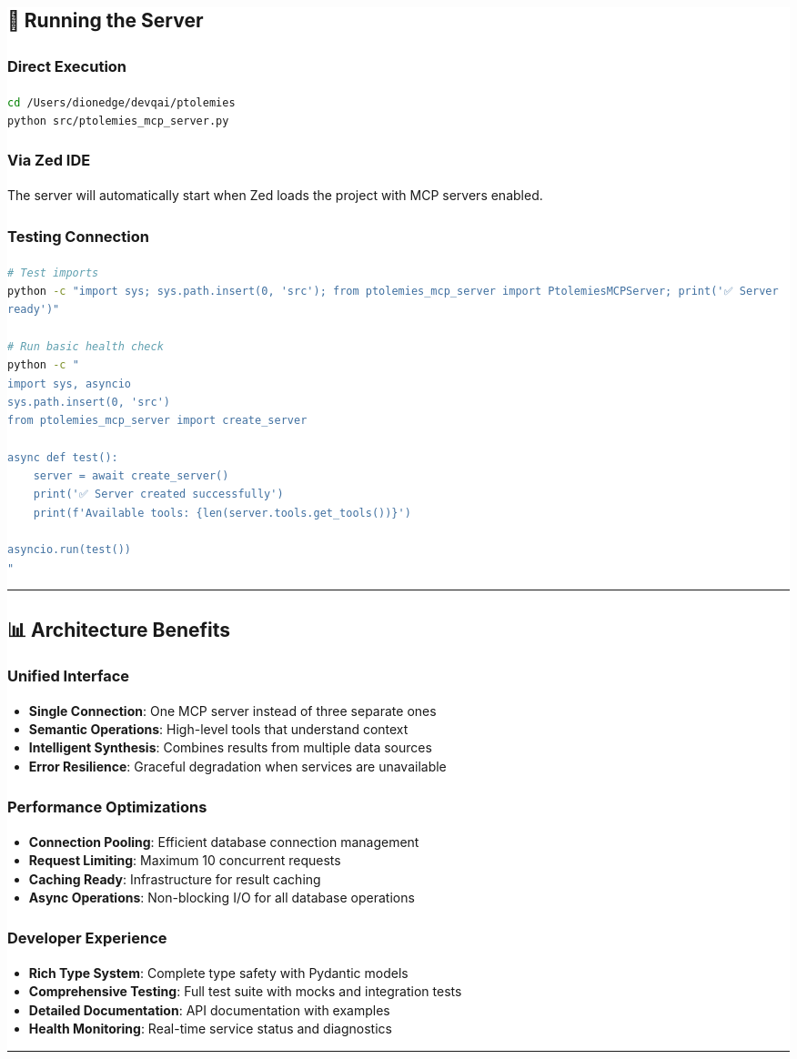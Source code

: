 
## 🚀 **Running the Server**

### **Direct Execution**
```bash
cd /Users/dionedge/devqai/ptolemies
python src/ptolemies_mcp_server.py
```

### **Via Zed IDE**
The server will automatically start when Zed loads the project with MCP servers enabled.

### **Testing Connection**
```bash
# Test imports
python -c "import sys; sys.path.insert(0, 'src'); from ptolemies_mcp_server import PtolemiesMCPServer; print('✅ Server ready')"

# Run basic health check
python -c "
import sys, asyncio
sys.path.insert(0, 'src')
from ptolemies_mcp_server import create_server

async def test():
    server = await create_server()
    print('✅ Server created successfully')
    print(f'Available tools: {len(server.tools.get_tools())}')

asyncio.run(test())
"
```

---

## 📊 **Architecture Benefits**

### **Unified Interface**
- **Single Connection**: One MCP server instead of three separate ones
- **Semantic Operations**: High-level tools that understand context
- **Intelligent Synthesis**: Combines results from multiple data sources
- **Error Resilience**: Graceful degradation when services are unavailable

### **Performance Optimizations**
- **Connection Pooling**: Efficient database connection management
- **Request Limiting**: Maximum 10 concurrent requests
- **Caching Ready**: Infrastructure for result caching
- **Async Operations**: Non-blocking I/O for all database operations

### **Developer Experience**
- **Rich Type System**: Complete type safety with Pydantic models
- **Comprehensive Testing**: Full test suite with mocks and integration tests
- **Detailed Documentation**: API documentation with examples
- **Health Monitoring**: Real-time service status and diagnostics

---